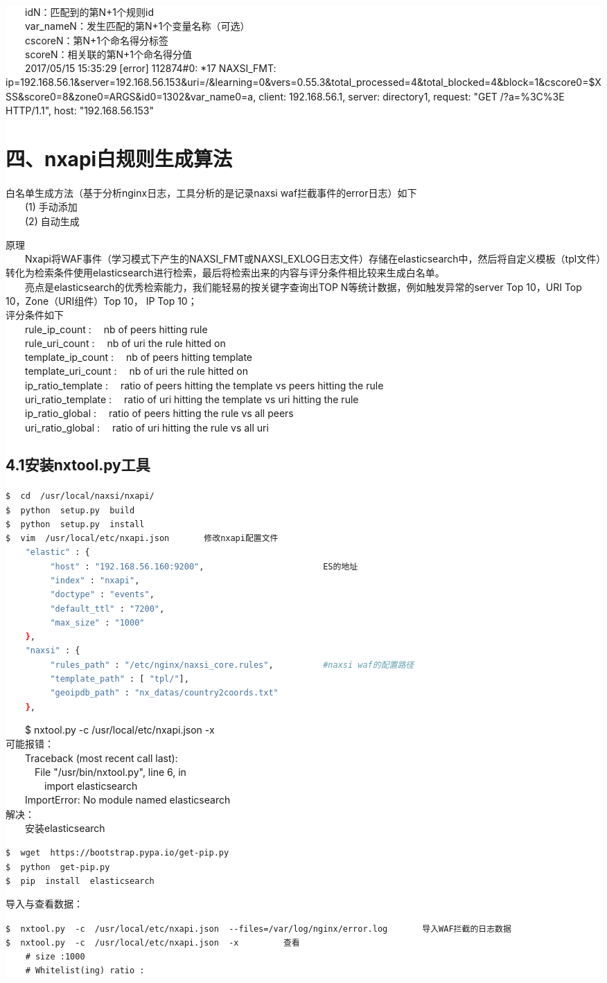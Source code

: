 &emsp;&emsp;idN：匹配到的第N+1个规则id  
&emsp;&emsp;var_nameN：发生匹配的第N+1个变量名称（可选）  
&emsp;&emsp;cscoreN：第N+1个命名得分标签  
&emsp;&emsp;scoreN：相关联的第N+1个命名得分值  
&emsp;&emsp;2017/05/15 15:35:29 [error] 112874#0: *17 NAXSI_FMT: ip=192.168.56.1&server=192.168.56.153&uri=/&learning=0&vers=0.55.3&total_processed=4&total_blocked=4&block=1&cscore0=$XSS&score0=8&zone0=ARGS&id0=1302&var_name0=a, client: 192.168.56.1, server: directory1, request: "GET /?a=%3C%3E HTTP/1.1", host: "192.168.56.153"
<span id="四"><h1>四、nxapi白规则生成算法</h1></a>
白名单生成方法（基于分析nginx日志，工具分析的是记录naxsi waf拦截事件的error日志）如下  
&emsp;&emsp;(1)  手动添加  
&emsp;&emsp;(2)  自动生成  

原理  
&emsp;&emsp;Nxapi将WAF事件（学习模式下产生的NAXSI_FMT或NAXSI_EXLOG日志文件）存储在elasticsearch中，然后将自定义模板（tpl文件）转化为检索条件使用elasticsearch进行检索，最后将检索出来的内容与评分条件相比较来生成白名单。  
&emsp;&emsp;亮点是elasticsearch的优秀检索能力，我们能轻易的按关键字查询出TOP N等统计数据，例如触发异常的server Top 10，URI Top 10，Zone（URI组件）Top 10， IP Top 10；  
评分条件如下  
&emsp;&emsp;rule_ip_count : &emsp;nb of peers hitting rule  
&emsp;&emsp;rule_uri_count : &emsp;nb of uri the rule hitted on  
&emsp;&emsp;template_ip_count : &emsp;nb of peers hitting template  
&emsp;&emsp;template_uri_count : &emsp;nb of uri the rule hitted on  
&emsp;&emsp;ip_ratio_template : &emsp;ratio of peers hitting the template vs peers hitting the rule  
&emsp;&emsp;uri_ratio_template : &emsp;ratio of uri hitting the template vs uri hitting the rule  
&emsp;&emsp;ip_ratio_global : &emsp;ratio of peers hitting the rule vs all peers  
&emsp;&emsp;uri_ratio_global : &emsp;ratio of uri hitting the rule vs all uri
<span id="4.1"><h2>4.1安装nxtool.py工具</h2></a>
```bash
$  cd  /usr/local/naxsi/nxapi/
$  python  setup.py  build
$  python  setup.py  install
$  vim  /usr/local/etc/nxapi.json		修改nxapi配置文件
	"elastic" : {
		 "host" : "192.168.56.160:9200",						ES的地址
		 "index" : "nxapi",
		 "doctype" : "events",
		 "default_ttl" : "7200",
		 "max_size" : "1000"
	},
	"naxsi" : {
		 "rules_path" : "/etc/nginx/naxsi_core.rules", 			#naxsi waf的配置路径
		 "template_path" : [ "tpl/"],
		 "geoipdb_path" : "nx_datas/country2coords.txt"
	},
```
&emsp;&emsp;$  nxtool.py  -c  /usr/local/etc/nxapi.json  -x  
可能报错：  
&emsp;&emsp;Traceback (most recent call last):  
&emsp;&emsp;&emsp;File "/usr/bin/nxtool.py", line 6, in <module>  
&emsp;&emsp;&emsp;&emsp;import elasticsearch  
&emsp;&emsp;ImportError: No module named elasticsearch  
解决：  
&emsp;&emsp;安装elasticsearch
```bash
$  wget  https://bootstrap.pypa.io/get-pip.py
$  python  get-pip.py
$  pip  install  elasticsearch
```
导入与查看数据：
```
$  nxtool.py  -c  /usr/local/etc/nxapi.json  --files=/var/log/nginx/error.log		导入WAF拦截的日志数据
$  nxtool.py  -c  /usr/local/etc/nxapi.json  -x			查看
	# size :1000
	# Whitelist(ing) ratio :
```